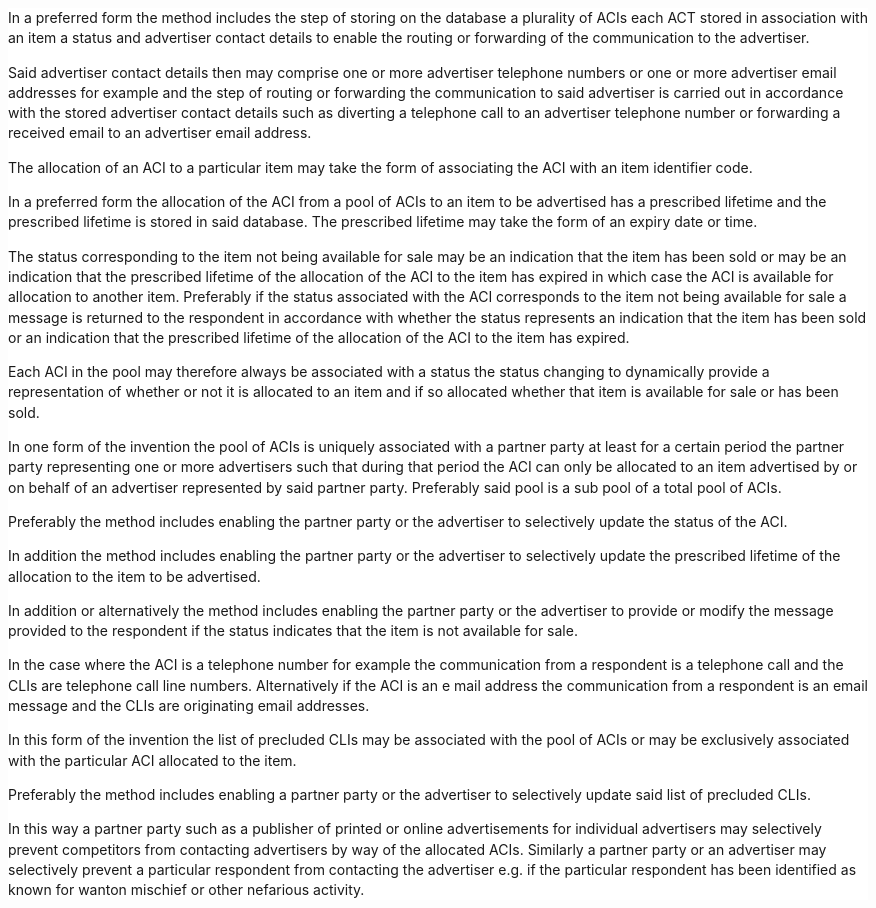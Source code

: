 In a preferred form the method includes the step of storing on the database a plurality of ACIs each ACT stored in association with an item a status and advertiser contact details to enable the routing or forwarding of the communication to the advertiser.

Said advertiser contact details then may comprise one or more advertiser telephone numbers or one or more advertiser email addresses for example and the step of routing or forwarding the communication to said advertiser is carried out in accordance with the stored advertiser contact details such as diverting a telephone call to an advertiser telephone number or forwarding a received email to an advertiser email address.

The allocation of an ACI to a particular item may take the form of associating the ACI with an item identifier code.

In a preferred form the allocation of the ACI from a pool of ACIs to an item to be advertised has a prescribed lifetime and the prescribed lifetime is stored in said database. The prescribed lifetime may take the form of an expiry date or time.

The status corresponding to the item not being available for sale may be an indication that the item has been sold or may be an indication that the prescribed lifetime of the allocation of the ACI to the item has expired in which case the ACI is available for allocation to another item. Preferably if the status associated with the ACI corresponds to the item not being available for sale a message is returned to the respondent in accordance with whether the status represents an indication that the item has been sold or an indication that the prescribed lifetime of the allocation of the ACI to the item has expired.

Each ACI in the pool may therefore always be associated with a status the status changing to dynamically provide a representation of whether or not it is allocated to an item and if so allocated whether that item is available for sale or has been sold.

In one form of the invention the pool of ACIs is uniquely associated with a partner party at least for a certain period the partner party representing one or more advertisers such that during that period the ACI can only be allocated to an item advertised by or on behalf of an advertiser represented by said partner party. Preferably said pool is a sub pool of a total pool of ACIs.

Preferably the method includes enabling the partner party or the advertiser to selectively update the status of the ACI.

In addition the method includes enabling the partner party or the advertiser to selectively update the prescribed lifetime of the allocation to the item to be advertised.

In addition or alternatively the method includes enabling the partner party or the advertiser to provide or modify the message provided to the respondent if the status indicates that the item is not available for sale.

In the case where the ACI is a telephone number for example the communication from a respondent is a telephone call and the CLIs are telephone call line numbers. Alternatively if the ACI is an e mail address the communication from a respondent is an email message and the CLIs are originating email addresses.

In this form of the invention the list of precluded CLIs may be associated with the pool of ACIs or may be exclusively associated with the particular ACI allocated to the item.

Preferably the method includes enabling a partner party or the advertiser to selectively update said list of precluded CLIs.

In this way a partner party such as a publisher of printed or online advertisements for individual advertisers may selectively prevent competitors from contacting advertisers by way of the allocated ACIs. Similarly a partner party or an advertiser may selectively prevent a particular respondent from contacting the advertiser e.g. if the particular respondent has been identified as known for wanton mischief or other nefarious activity.
